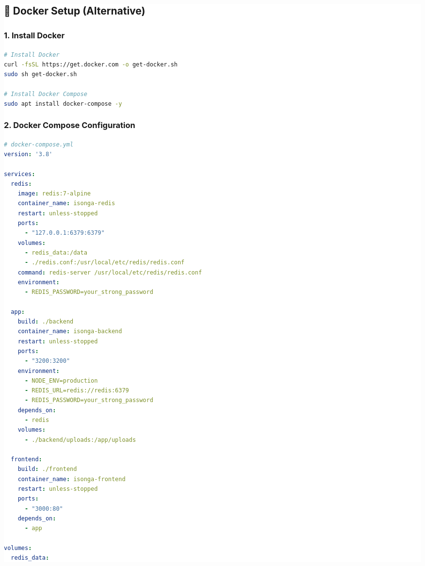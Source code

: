 ## 🐳 Docker Setup (Alternative)

### 1. Install Docker
```bash
# Install Docker
curl -fsSL https://get.docker.com -o get-docker.sh
sudo sh get-docker.sh

# Install Docker Compose
sudo apt install docker-compose -y
```

### 2. Docker Compose Configuration
```yaml
# docker-compose.yml
version: '3.8'

services:
  redis:
    image: redis:7-alpine
    container_name: isonga-redis
    restart: unless-stopped
    ports:
      - "127.0.0.1:6379:6379"
    volumes:
      - redis_data:/data
      - ./redis.conf:/usr/local/etc/redis/redis.conf
    command: redis-server /usr/local/etc/redis/redis.conf
    environment:
      - REDIS_PASSWORD=your_strong_password

  app:
    build: ./backend
    container_name: isonga-backend
    restart: unless-stopped
    ports:
      - "3200:3200"
    environment:
      - NODE_ENV=production
      - REDIS_URL=redis://redis:6379
      - REDIS_PASSWORD=your_strong_password
    depends_on:
      - redis
    volumes:
      - ./backend/uploads:/app/uploads

  frontend:
    build: ./frontend
    container_name: isonga-frontend
    restart: unless-stopped
    ports:
      - "3000:80"
    depends_on:
      - app

volumes:
  redis_data:
```
